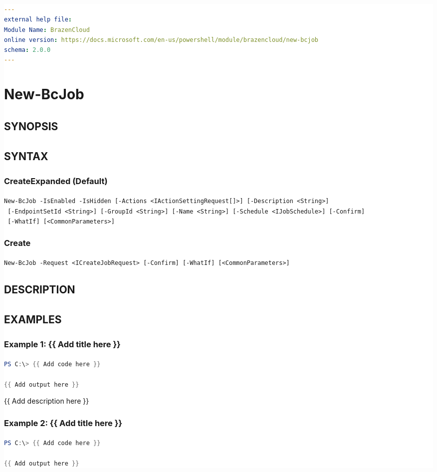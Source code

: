 ```yaml
---
external help file:
Module Name: BrazenCloud
online version: https://docs.microsoft.com/en-us/powershell/module/brazencloud/new-bcjob
schema: 2.0.0
---
```


# New-BcJob

## SYNOPSIS


## SYNTAX

### CreateExpanded (Default)
```
New-BcJob -IsEnabled -IsHidden [-Actions <IActionSettingRequest[]>] [-Description <String>]
 [-EndpointSetId <String>] [-GroupId <String>] [-Name <String>] [-Schedule <IJobSchedule>] [-Confirm]
 [-WhatIf] [<CommonParameters>]
```

### Create
```
New-BcJob -Request <ICreateJobRequest> [-Confirm] [-WhatIf] [<CommonParameters>]
```

## DESCRIPTION


## EXAMPLES

### Example 1: {{ Add title here }}
```powershell
PS C:\> {{ Add code here }}

{{ Add output here }}
```

{{ Add description here }}

### Example 2: {{ Add title here }}
```powershell
PS C:\> {{ Add code here }}

{{ Add output here }}
```
